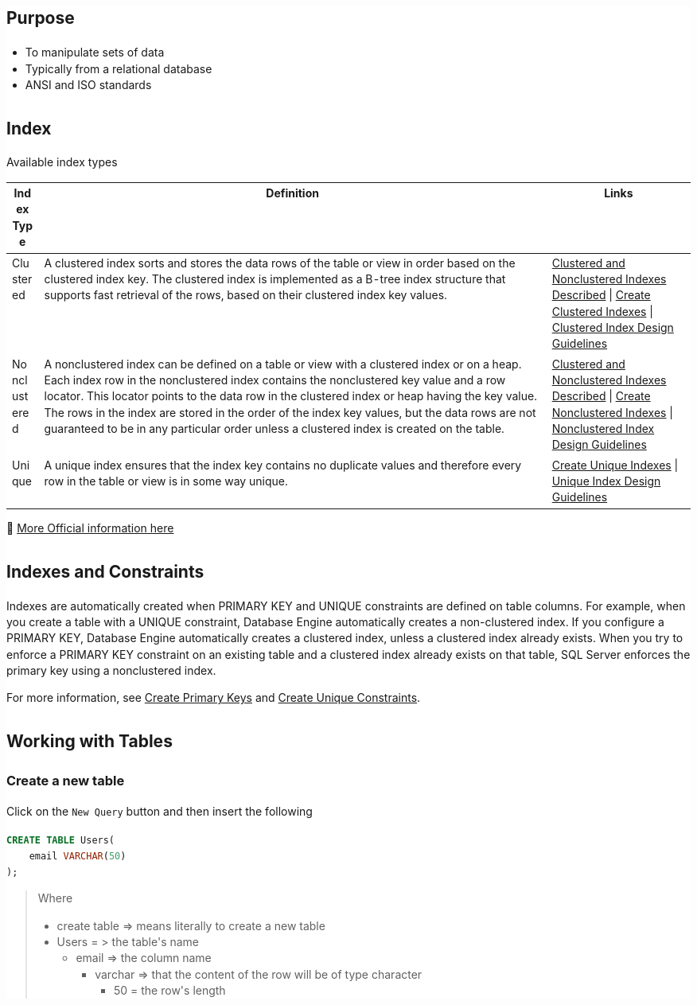 

## Purpose

- To manipulate sets of data
- Typically from a relational database
- ANSI and ISO standards

## Index

Available index types

| Index Type   | Definition                                                   | Links                                                        |
| ------------ | ------------------------------------------------------------ | ------------------------------------------------------------ |
| Clustered    | A clustered index sorts and stores the data rows of the table or view in order based on the clustered index key. The clustered index is implemented as a B-tree index structure that supports fast retrieval of the rows, based on their clustered index key values. | [Clustered and Nonclustered Indexes Described](https://docs.microsoft.com/en-us/sql/relational-databases/indexes/clustered-and-nonclustered-indexes-described?view=sql-server-2017) \| [Create Clustered Indexes](https://docs.microsoft.com/en-us/sql/relational-databases/indexes/create-clustered-indexes?view=sql-server-2017) \|  [Clustered Index Design Guidelines](https://docs.microsoft.com/en-us/sql/relational-databases/sql-server-index-design-guide?view=sql-server-2017#Clustered) |
| Nonclustered | A nonclustered index can be defined on a table or view with a clustered index or on a heap. Each index row in the nonclustered index contains the nonclustered key value and a row locator. This locator points to the data row in the clustered index or heap having the key value. The rows in the index are stored in the order of the index key values, but the data rows are not guaranteed to be in any particular order unless a clustered index is created on the table. | [Clustered and Nonclustered Indexes Described](https://docs.microsoft.com/en-us/sql/relational-databases/indexes/clustered-and-nonclustered-indexes-described?view=sql-server-2017) \| [Create Nonclustered Indexes](https://docs.microsoft.com/en-us/sql/relational-databases/indexes/create-nonclustered-indexes?view=sql-server-2017) \| [Nonclustered Index Design Guidelines](https://docs.microsoft.com/en-us/sql/relational-databases/sql-server-index-design-guide?view=sql-server-2017#Nonclustered) |
| Unique       | A unique index ensures that the index key contains no duplicate values and therefore every row in the table or view is in some way unique. | [Create Unique Indexes](https://docs.microsoft.com/en-us/sql/relational-databases/indexes/create-unique-indexes?view=sql-server-2017) \| [Unique Index Design Guidelines](https://docs.microsoft.com/en-us/sql/relational-databases/sql-server-index-design-guide?view=sql-server-2017#Unique) |

:link: [More Official information here](https://docs.microsoft.com/en-us/sql/relational-databases/indexes/indexes?view=sql-server-2017)

## Indexes and Constraints

Indexes are automatically created when PRIMARY KEY and UNIQUE constraints are defined on table columns. For example, when you create a table with a UNIQUE constraint, Database Engine automatically creates a non-clustered index. If you configure a PRIMARY KEY, Database Engine automatically creates a clustered index, unless a clustered index already exists. When you try to enforce a PRIMARY KEY constraint on an existing table and a clustered index already exists on that table, SQL Server enforces the primary key using a nonclustered index.

For more information, see [Create Primary Keys](https://docs.microsoft.com/en-us/sql/relational-databases/tables/create-primary-keys?view=sql-server-2017) and [Create Unique Constraints](https://docs.microsoft.com/en-us/sql/relational-databases/tables/create-unique-constraints?view=sql-server-2017).

## Working with Tables

### Create a new table

Click on the `New Query` button and then insert the following

```sql
CREATE TABLE Users(
	email VARCHAR(50)
);
```

> Where
>
> - create table => means literally to create a new table
> - Users = > the table's name
>   - email => the column name
>     - varchar => that the content of the row will be of type character
>       - 50 = the row's length
